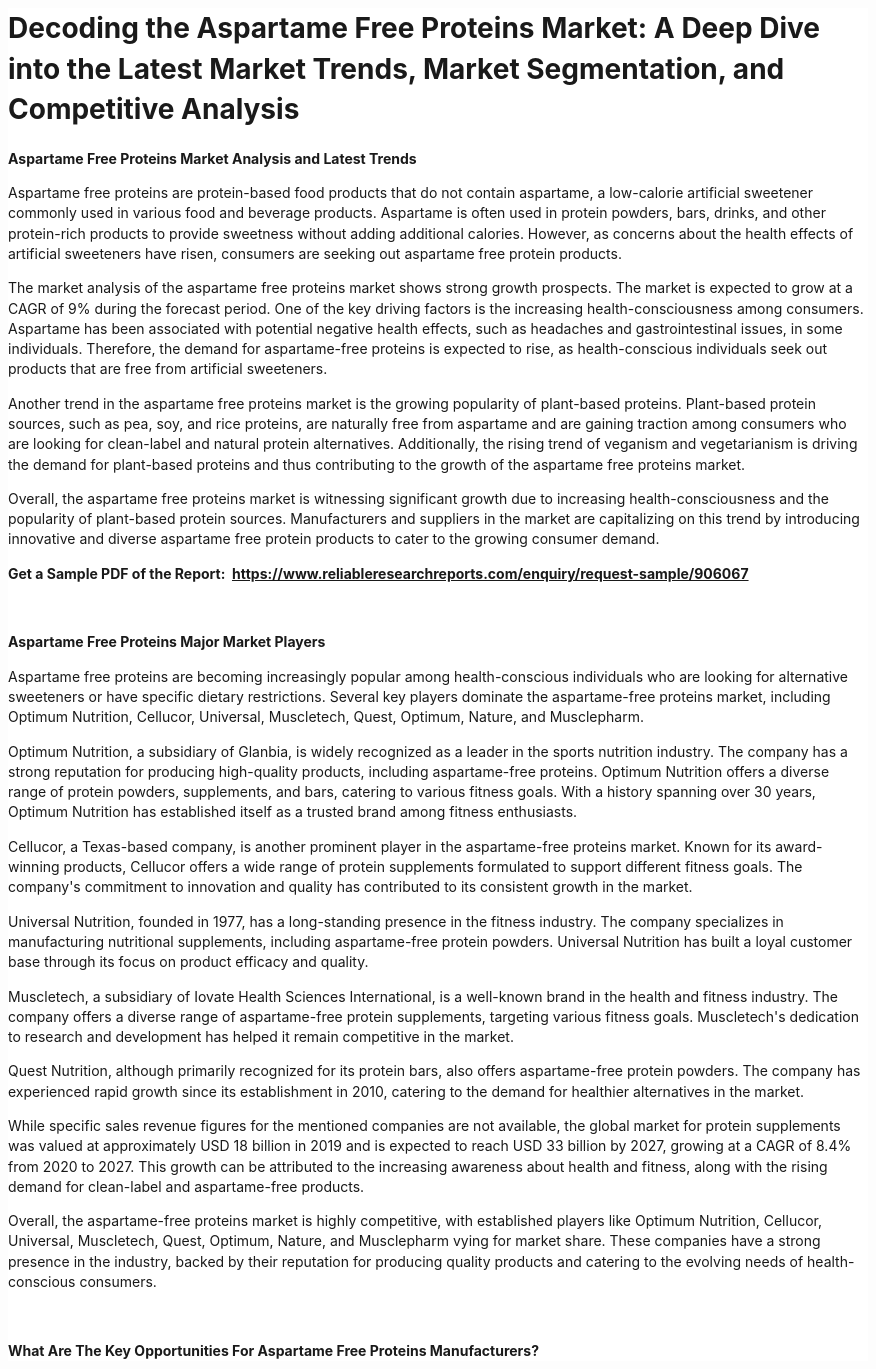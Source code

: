 <p><h1>Decoding the Aspartame Free Proteins Market: A Deep Dive into the Latest Market Trends, Market Segmentation, and Competitive Analysis</h1></p><p><strong>Aspartame Free Proteins Market Analysis and Latest Trends</strong></p>
<p><p>Aspartame free proteins are protein-based food products that do not contain aspartame, a low-calorie artificial sweetener commonly used in various food and beverage products. Aspartame is often used in protein powders, bars, drinks, and other protein-rich products to provide sweetness without adding additional calories. However, as concerns about the health effects of artificial sweeteners have risen, consumers are seeking out aspartame free protein products.</p><p>The market analysis of the aspartame free proteins market shows strong growth prospects. The market is expected to grow at a CAGR of 9% during the forecast period. One of the key driving factors is the increasing health-consciousness among consumers. Aspartame has been associated with potential negative health effects, such as headaches and gastrointestinal issues, in some individuals. Therefore, the demand for aspartame-free proteins is expected to rise, as health-conscious individuals seek out products that are free from artificial sweeteners.</p><p>Another trend in the aspartame free proteins market is the growing popularity of plant-based proteins. Plant-based protein sources, such as pea, soy, and rice proteins, are naturally free from aspartame and are gaining traction among consumers who are looking for clean-label and natural protein alternatives. Additionally, the rising trend of veganism and vegetarianism is driving the demand for plant-based proteins and thus contributing to the growth of the aspartame free proteins market.</p><p>Overall, the aspartame free proteins market is witnessing significant growth due to increasing health-consciousness and the popularity of plant-based protein sources. Manufacturers and suppliers in the market are capitalizing on this trend by introducing innovative and diverse aspartame free protein products to cater to the growing consumer demand.</p></p>
<p><strong>Get a Sample PDF of the Report:&nbsp; <a href="https://www.reliableresearchreports.com/enquiry/request-sample/906067">https://www.reliableresearchreports.com/enquiry/request-sample/906067</a></strong></p>
<p>&nbsp;</p>
<p><strong>Aspartame Free Proteins Major Market Players</strong></p>
<p><p>Aspartame free proteins are becoming increasingly popular among health-conscious individuals who are looking for alternative sweeteners or have specific dietary restrictions. Several key players dominate the aspartame-free proteins market, including Optimum Nutrition, Cellucor, Universal, Muscletech, Quest, Optimum, Nature, and Musclepharm.</p><p>Optimum Nutrition, a subsidiary of Glanbia, is widely recognized as a leader in the sports nutrition industry. The company has a strong reputation for producing high-quality products, including aspartame-free proteins. Optimum Nutrition offers a diverse range of protein powders, supplements, and bars, catering to various fitness goals. With a history spanning over 30 years, Optimum Nutrition has established itself as a trusted brand among fitness enthusiasts.</p><p>Cellucor, a Texas-based company, is another prominent player in the aspartame-free proteins market. Known for its award-winning products, Cellucor offers a wide range of protein supplements formulated to support different fitness goals. The company's commitment to innovation and quality has contributed to its consistent growth in the market.</p><p>Universal Nutrition, founded in 1977, has a long-standing presence in the fitness industry. The company specializes in manufacturing nutritional supplements, including aspartame-free protein powders. Universal Nutrition has built a loyal customer base through its focus on product efficacy and quality.</p><p>Muscletech, a subsidiary of Iovate Health Sciences International, is a well-known brand in the health and fitness industry. The company offers a diverse range of aspartame-free protein supplements, targeting various fitness goals. Muscletech's dedication to research and development has helped it remain competitive in the market.</p><p>Quest Nutrition, although primarily recognized for its protein bars, also offers aspartame-free protein powders. The company has experienced rapid growth since its establishment in 2010, catering to the demand for healthier alternatives in the market.</p><p>While specific sales revenue figures for the mentioned companies are not available, the global market for protein supplements was valued at approximately USD 18 billion in 2019 and is expected to reach USD 33 billion by 2027, growing at a CAGR of 8.4% from 2020 to 2027. This growth can be attributed to the increasing awareness about health and fitness, along with the rising demand for clean-label and aspartame-free products.</p><p>Overall, the aspartame-free proteins market is highly competitive, with established players like Optimum Nutrition, Cellucor, Universal, Muscletech, Quest, Optimum, Nature, and Musclepharm vying for market share. These companies have a strong presence in the industry, backed by their reputation for producing quality products and catering to the evolving needs of health-conscious consumers.</p></p>
<p>&nbsp;</p>
<p><strong>What Are The Key Opportunities For Aspartame Free Proteins Manufacturers?</strong></p>